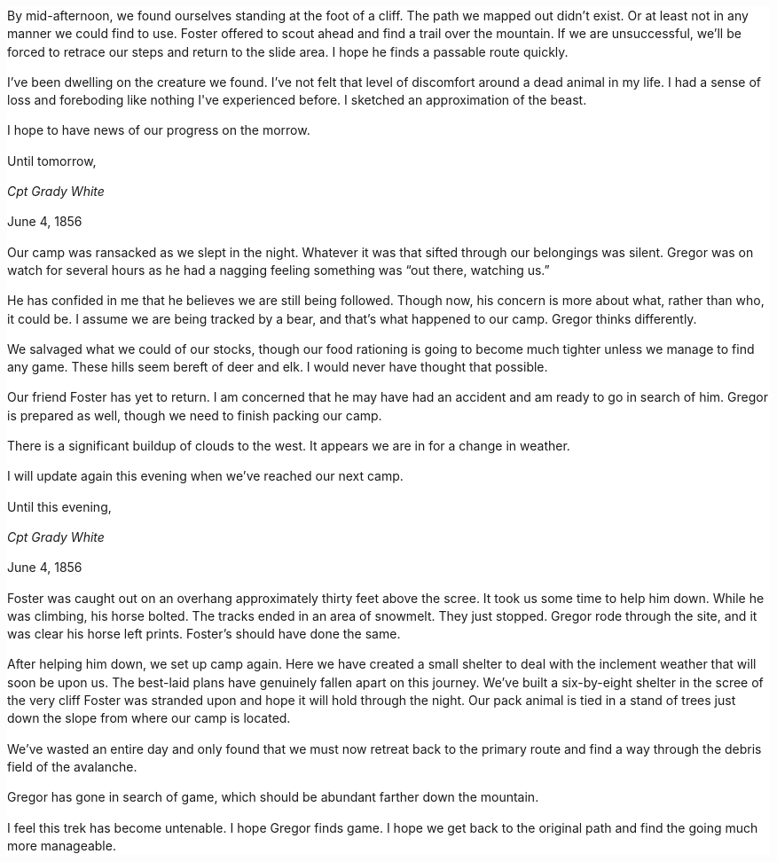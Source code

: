 By mid-afternoon, we found ourselves standing at the foot of a cliff. The path we mapped out didn’t exist. Or at least not in any manner we could find to use. Foster offered to scout ahead and find a trail over the mountain. If we are unsuccessful, we’ll be forced to retrace our steps and return to the slide area. I hope he finds a passable route quickly.

I’ve been dwelling on the creature we found. I’ve not felt that level of discomfort around a dead animal in my life. I had a sense of loss and foreboding like nothing I've experienced before. I sketched an approximation of the beast. 

I hope to have news of our progress on the morrow.

Until tomorrow,

*Cpt Grady White*

June 4, 1856

Our camp was ransacked as we slept in the night. Whatever it was that sifted through our belongings was silent. Gregor was on watch for several hours as he had a nagging feeling something was “out there, watching us.”

He has confided in me that he believes we are still being followed. Though now, his concern is more about what, rather than who, it could be. I assume we are being tracked by a bear, and that’s what happened to our camp. Gregor thinks differently.

We salvaged what we could of our stocks, though our food rationing is going to become much tighter unless we manage to find any game. These hills seem bereft of deer and elk. I would never have thought that possible.

Our friend Foster has yet to return. I am concerned that he may have had an accident and am ready to go in search of him. Gregor is prepared as well, though we need to finish packing our camp. 

There is a significant buildup of clouds to the west. It appears we are in for a change in weather. 

I will update again this evening when we’ve reached our next camp.

Until this evening,

*Cpt Grady White*

June 4, 1856

Foster was caught out on an overhang approximately thirty feet above the scree. It took us some time to help him down. While he was climbing, his horse bolted. The tracks ended in an area of snowmelt. They just stopped. Gregor rode through the site, and it was clear his horse left prints. Foster’s should have done the same. 

After helping him down, we set up camp again. Here we have created a small shelter to deal with the inclement weather that will soon be upon us. The best-laid plans have genuinely fallen apart on this journey. We’ve built a six-by-eight shelter in the scree of the very cliff Foster was stranded upon and hope it will hold through the night. Our pack animal is tied in a stand of trees just down the slope from where our camp is located. 

We’ve wasted an entire day and only found that we must now retreat back to the primary route and find a way through the debris field of the avalanche. 

Gregor has gone in search of game, which should be abundant farther down the mountain. 

I feel this trek has become untenable. I hope Gregor finds game. I hope we get back to the original path and find the going much more manageable. 
